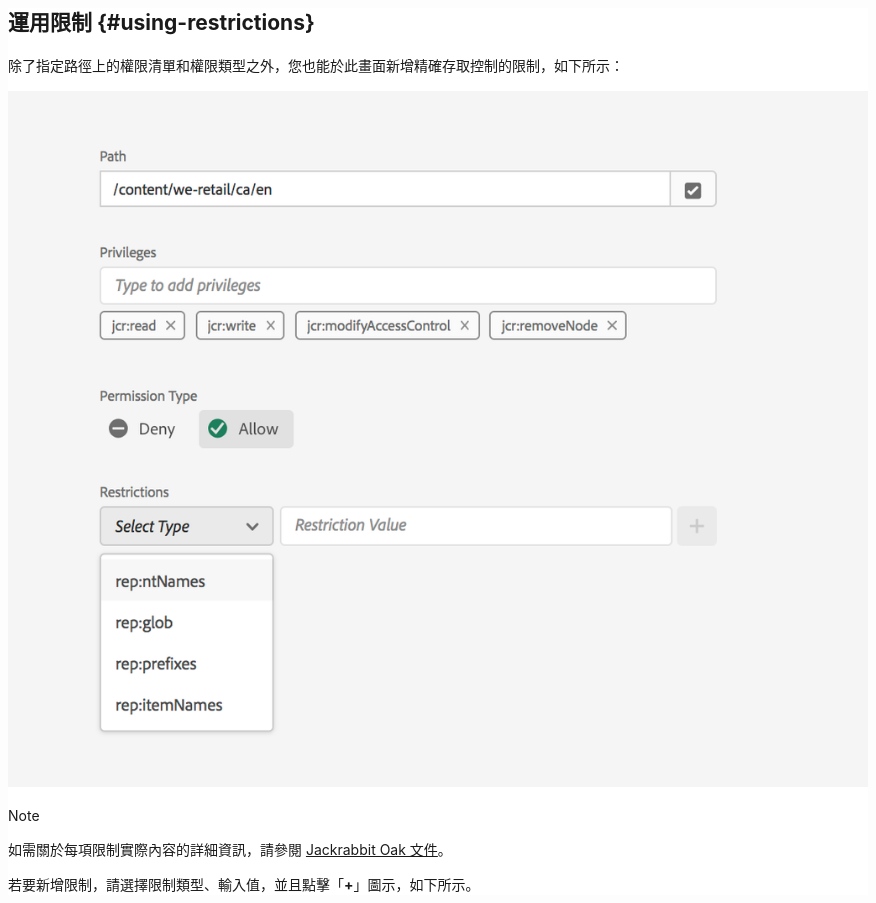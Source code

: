
## 運用限制 {#using-restrictions}

除了指定路徑上的權限清單和權限類型之外，您也能於此畫面新增精確存取控制的限制，如下所示：

![新增限制](assets/image2019-3-21_1-4-14.png)

>[!NOTE]
>
>如需關於每項限制實際內容的詳細資訊，請參閱 [Jackrabbit Oak 文件](https://jackrabbit.apache.org/oak/docs/security/authorization/restriction.html)。

若要新增限制，請選擇限制類型、輸入值，並且點擊「**+**」圖示，如下所示。
